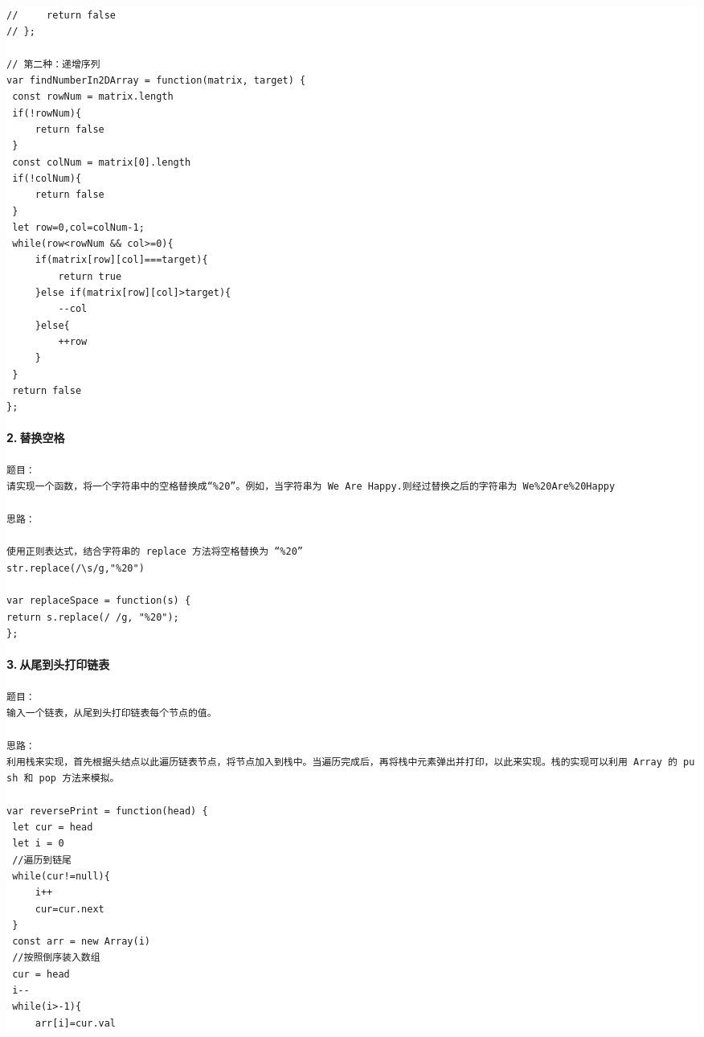    ```
//     return false
// };

// 第二种：递增序列
var findNumberIn2DArray = function(matrix, target) {
    const rowNum = matrix.length
    if(!rowNum){
        return false
    }
    const colNum = matrix[0].length
    if(!colNum){
        return false
    }
    let row=0,col=colNum-1;
    while(row<rowNum && col>=0){
        if(matrix[row][col]===target){
            return true
        }else if(matrix[row][col]>target){
            --col
        }else{
            ++row
        }
    }
    return false
};
   ```

#### 2. 替换空格
   ```
   题目：
   请实现一个函数，将一个字符串中的空格替换成“%20”。例如，当字符串为 We Are Happy.则经过替换之后的字符串为 We%20Are%20Happy

   思路：

   使用正则表达式，结合字符串的 replace 方法将空格替换为 “%20”
   str.replace(/\s/g,"%20")
   
var replaceSpace = function(s) {
  return s.replace(/ /g, "%20");
 };
   ```

#### 3. 从尾到头打印链表
   ```
   题目：
   输入一个链表，从尾到头打印链表每个节点的值。

   思路：
   利用栈来实现，首先根据头结点以此遍历链表节点，将节点加入到栈中。当遍历完成后，再将栈中元素弹出并打印，以此来实现。栈的实现可以利用 Array 的 push 和 pop 方法来模拟。
   
var reversePrint = function(head) {
    let cur = head
    let i = 0
    //遍历到链尾
    while(cur!=null){
        i++
        cur=cur.next
    }
    const arr = new Array(i)
    //按照倒序装入数组
    cur = head
    i--
    while(i>-1){
        arr[i]=cur.val
   ```